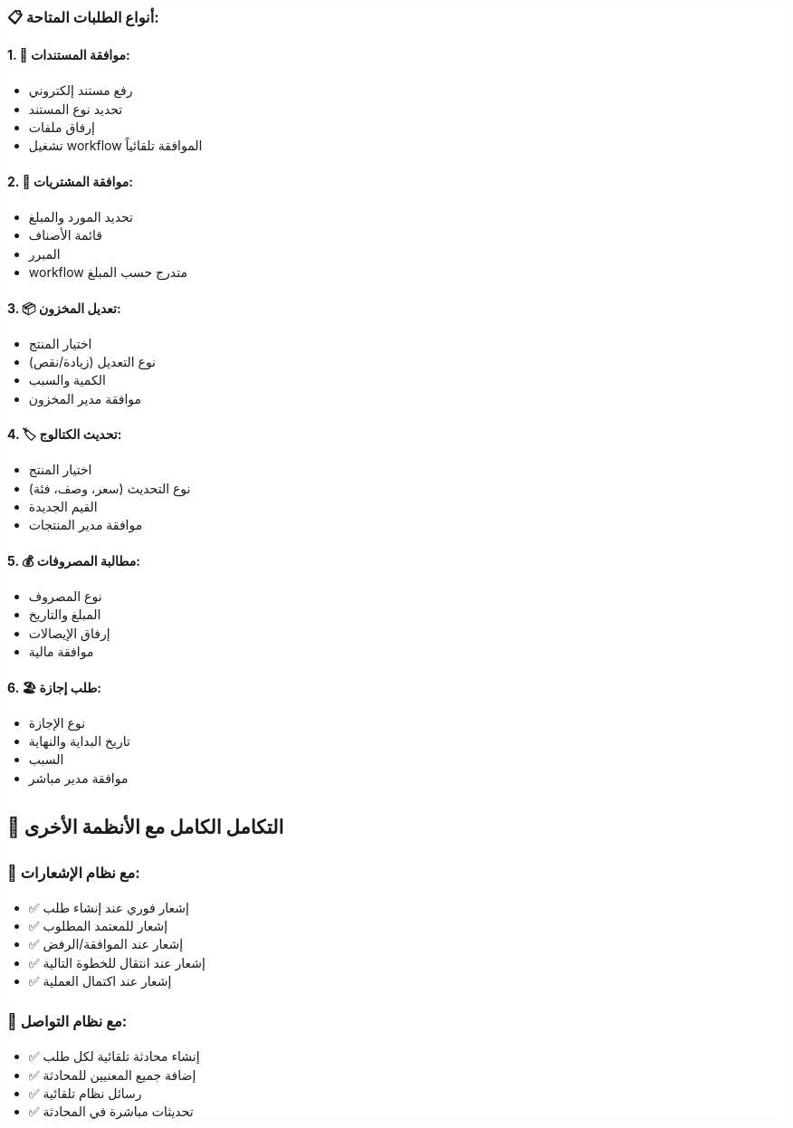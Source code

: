 ### 📋 **أنواع الطلبات المتاحة:**

#### 1. **📄 موافقة المستندات:**
- رفع مستند إلكتروني
- تحديد نوع المستند
- إرفاق ملفات
- تشغيل workflow الموافقة تلقائياً

#### 2. **🛒 موافقة المشتريات:**
- تحديد المورد والمبلغ
- قائمة الأصناف
- المبرر
- workflow متدرج حسب المبلغ

#### 3. **📦 تعديل المخزون:**
- اختيار المنتج
- نوع التعديل (زيادة/نقص)
- الكمية والسبب
- موافقة مدير المخزون

#### 4. **🏷️ تحديث الكتالوج:**
- اختيار المنتج
- نوع التحديث (سعر، وصف، فئة)
- القيم الجديدة
- موافقة مدير المنتجات

#### 5. **💰 مطالبة المصروفات:**
- نوع المصروف
- المبلغ والتاريخ
- إرفاق الإيصالات
- موافقة مالية

#### 6. **🏖️ طلب إجازة:**
- نوع الإجازة
- تاريخ البداية والنهاية
- السبب
- موافقة مدير مباشر

## 🔗 التكامل الكامل مع الأنظمة الأخرى

### 🔔 **مع نظام الإشعارات:**
- ✅ إشعار فوري عند إنشاء طلب
- ✅ إشعار للمعتمد المطلوب
- ✅ إشعار عند الموافقة/الرفض
- ✅ إشعار عند انتقال للخطوة التالية
- ✅ إشعار عند اكتمال العملية

### 💬 **مع نظام التواصل:**
- ✅ إنشاء محادثة تلقائية لكل طلب
- ✅ إضافة جميع المعنيين للمحادثة
- ✅ رسائل نظام تلقائية
- ✅ تحديثات مباشرة في المحادثة
